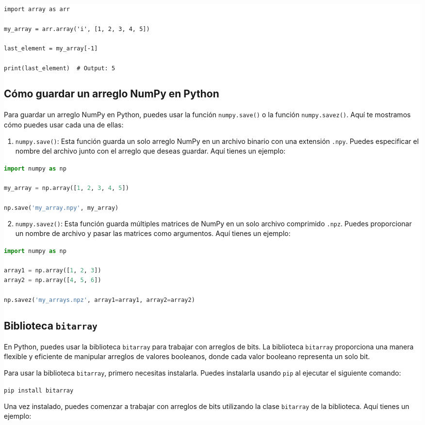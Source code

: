 ```python3
import array as arr

my_array = arr.array('i', [1, 2, 3, 4, 5])

last_element = my_array[-1]

print(last_element)  # Output: 5
```

## Cómo guardar un arreglo NumPy en Python

Para guardar un arreglo NumPy en Python, puedes usar la función `numpy.save()` o la función `numpy.savez()`. Aquí te mostramos cómo puedes usar cada una de ellas:

1. `numpy.save()`: Esta función guarda un solo arreglo NumPy en un archivo binario con una extensión `.npy`. Puedes especificar el nombre del archivo junto con el arreglo que deseas guardar. Aquí tienes un ejemplo:

```python
import numpy as np

my_array = np.array([1, 2, 3, 4, 5])

np.save('my_array.npy', my_array)
```

2. `numpy.savez()`: Esta función guarda múltiples matrices de NumPy en un solo archivo comprimido `.npz`. Puedes proporcionar un nombre de archivo y pasar las matrices como argumentos. Aquí tienes un ejemplo:

```python
import numpy as np

array1 = np.array([1, 2, 3])
array2 = np.array([4, 5, 6])

np.savez('my_arrays.npz', array1=array1, array2=array2)
```

## Biblioteca `bitarray`

En Python, puedes usar la biblioteca `bitarray` para trabajar con arreglos de bits. La biblioteca `bitarray` proporciona una manera flexible y eficiente de manipular arreglos de valores booleanos, donde cada valor booleano representa un solo bit.

Para usar la biblioteca `bitarray`, primero necesitas instalarla. Puedes instalarla usando `pip` al ejecutar el siguiente comando:

```python
pip install bitarray
```

Una vez instalado, puedes comenzar a trabajar con arreglos de bits utilizando la clase `bitarray` de la biblioteca. Aquí tienes un ejemplo:
